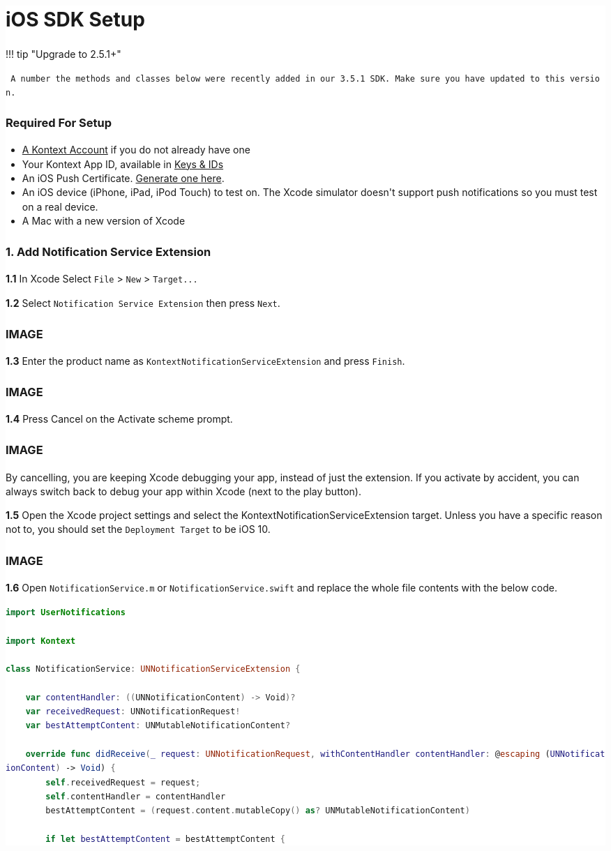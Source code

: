 

# iOS SDK Setup

!!! tip "Upgrade to 2.5.1+"

     A number the methods and classes below were recently added in our 3.5.1 SDK. Make sure you have updated to this version.



### Required For Setup

- [A Kontext Account](https://kontext.in/) if you do not already have one
- Your Kontext App ID, available in [Keys & IDs](https://documentation.kontext.in/docs/accounts-and-keys#section-app-id)
- An iOS Push Certificate. [Generate one here](/iOS/push-certificate).
- An iOS device (iPhone, iPad, iPod Touch) to test on. The Xcode simulator doesn't support push notifications so you must test on a real device.
- A Mac with a new version of Xcode

### 1. Add Notification Service Extension

**1.1** In Xcode Select `File` > `New` > `Target...`

**1.2** Select `Notification Service Extension` then press `Next`.

### IMAGE

**1.3** Enter the product name as `KontextNotificationServiceExtension` and press `Finish`.

### IMAGE

**1.4** Press Cancel on the Activate scheme prompt.

### IMAGE

By cancelling, you are keeping Xcode debugging your app, instead of just the extension. If you activate by accident, you can always switch back to debug your app within Xcode (next to the play button).

**1.5** Open the Xcode project settings and select the KontextNotificationServiceExtension target. Unless you have a specific reason not to, you should set the `Deployment Target` to be iOS 10.

### IMAGE

**1.6** Open `NotificationService.m` or `NotificationService.swift` and replace the whole file contents with the below code.

```swift tab="Swift"
import UserNotifications

import Kontext

class NotificationService: UNNotificationServiceExtension {
    
    var contentHandler: ((UNNotificationContent) -> Void)?
    var receivedRequest: UNNotificationRequest!
    var bestAttemptContent: UNMutableNotificationContent?
    
    override func didReceive(_ request: UNNotificationRequest, withContentHandler contentHandler: @escaping (UNNotificationContent) -> Void) {
        self.receivedRequest = request;
        self.contentHandler = contentHandler
        bestAttemptContent = (request.content.mutableCopy() as? UNMutableNotificationContent)
        
        if let bestAttemptContent = bestAttemptContent {
```